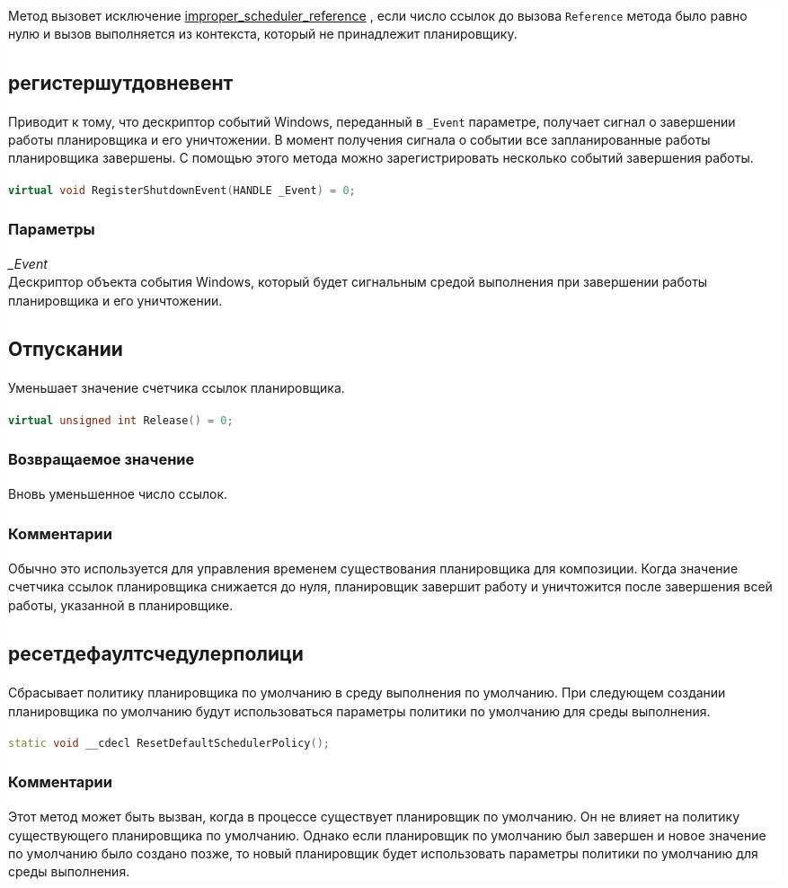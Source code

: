 Метод вызовет исключение [improper_scheduler_reference](improper-scheduler-reference-class.md) , если число ссылок до вызова `Reference` метода было равно нулю и вызов выполняется из контекста, который не принадлежит планировщику.

## <a name="registershutdownevent"></a><a name="registershutdownevent"></a> регистершутдовневент

Приводит к тому, что дескриптор событий Windows, переданный в `_Event` параметре, получает сигнал о завершении работы планировщика и его уничтожении. В момент получения сигнала о событии все запланированные работы планировщика завершены. С помощью этого метода можно зарегистрировать несколько событий завершения работы.

```cpp
virtual void RegisterShutdownEvent(HANDLE _Event) = 0;
```

### <a name="parameters"></a>Параметры

*_Event*<br/>
Дескриптор объекта события Windows, который будет сигнальным средой выполнения при завершении работы планировщика и его уничтожении.

## <a name="release"></a><a name="release"></a> Отпускании

Уменьшает значение счетчика ссылок планировщика.

```cpp
virtual unsigned int Release() = 0;
```

### <a name="return-value"></a>Возвращаемое значение

Вновь уменьшенное число ссылок.

### <a name="remarks"></a>Комментарии

Обычно это используется для управления временем существования планировщика для композиции. Когда значение счетчика ссылок планировщика снижается до нуля, планировщик завершит работу и уничтожится после завершения всей работы, указанной в планировщике.

## <a name="resetdefaultschedulerpolicy"></a><a name="resetdefaultschedulerpolicy"></a> ресетдефаултсчедулерполици

Сбрасывает политику планировщика по умолчанию в среду выполнения по умолчанию. При следующем создании планировщика по умолчанию будут использоваться параметры политики по умолчанию для среды выполнения.

```cpp
static void __cdecl ResetDefaultSchedulerPolicy();
```

### <a name="remarks"></a>Комментарии

Этот метод может быть вызван, когда в процессе существует планировщик по умолчанию. Он не влияет на политику существующего планировщика по умолчанию. Однако если планировщик по умолчанию был завершен и новое значение по умолчанию было создано позже, то новый планировщик будет использовать параметры политики по умолчанию для среды выполнения.
